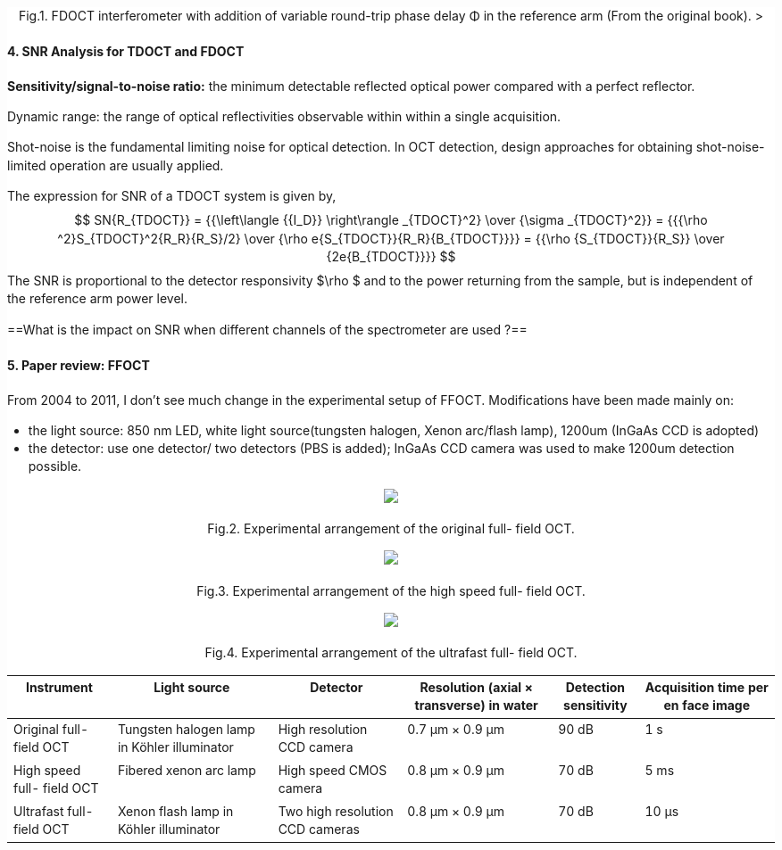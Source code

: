 <p style="text-align:center;">Fig.1. FDOCT interferometer with addition of variable round-trip phase delay Φ in the reference arm (From the original book).
> 

#### 4. SNR Analysis for TDOCT and FDOCT

**Sensitivity/signal-to-noise ratio:** the minimum detectable reflected optical power compared with a perfect reflector.

Dynamic range: the range of optical reflectivities observable within within a single acquisition.

Shot-noise is the fundamental limiting noise for optical detection. In OCT detection, design approaches for obtaining shot-noise-limited operation are usually applied. 

The expression for SNR of a TDOCT system is given by,
$$
SN{R_{TDOCT}} = {{\left\langle {{I_D}} \right\rangle _{TDOCT}^2} \over {\sigma _{TDOCT}^2}} = {{{\rho ^2}S_{TDOCT}^2{R_R}{R_S}/2} \over {\rho e{S_{TDOCT}}{R_R}{B_{TDOCT}}}} = {{\rho {S_{TDOCT}}{R_S}} \over {2e{B_{TDOCT}}}}
$$
The SNR is proportional to the detector responsivity $\rho $ and to the power returning from the sample, but is independent of the reference arm power level. 

==What is the impact on SNR when different channels of the spectrometer are used ?==

#### 5. Paper review: FFOCT

From 2004 to 2011, I don’t see much change in the experimental setup of FFOCT. Modifications have been made mainly on:

- the light source: 850 nm LED,  white light source(tungsten halogen, Xenon arc/flash lamp), 1200um (InGaAs CCD is adopted)
- the detector: use one detector/ two detectors (PBS is added);  InGaAs CCD camera was used to make 1200um detection possible.

<p align="center">
<img src="https://i.loli.net/2020/11/06/NG3bzAZqB9vSJcK.png" width=300pix>
</p>
<p style="text-align:center;">Fig.2. Experimental arrangement of the original full- field OCT.</p>

<p align="center">
<img src="https://i.loli.net/2020/11/10/daS6CrxVQc8XKOo.png" width=300pix>
</p>
<p style="text-align:center;">Fig.3. Experimental arrangement of the high speed full- field OCT.</p>

<p align="center">
<img src="https://i.loli.net/2020/11/13/9ipRsA6xQEDt8ko.png" width=300pix>
</p>
<p style="text-align:center;">Fig.4. Experimental arrangement of the ultrafast full- field OCT.</p>

| Instrument                 | Light source                                | Detector                        | Resolution (axial × transverse) in water | Detection sensitivity | Acquisition time per en face image |
| -------------------------- | ------------------------------------------- | ------------------------------- | ---------------------------------------- | --------------------- | ---------------------------------- |
| Original full- field OCT   | Tungsten halogen lamp in Köhler illuminator | High resolution CCD camera      | 0.7 µm × 0.9 µm                          | 90 dB                 | 1 s                                |
| High speed full- field OCT | Fibered xenon arc lamp                      | High speed CMOS camera          | 0.8 µm × 0.9 µm                          | 70 dB                 | 5 ms                               |
| Ultrafast full- field OCT  | Xenon flash lamp in Köhler illuminator      | Two high resolution CCD cameras | 0.8 µm × 0.9 µm                          | 70 dB                 | 10 µs                              |
